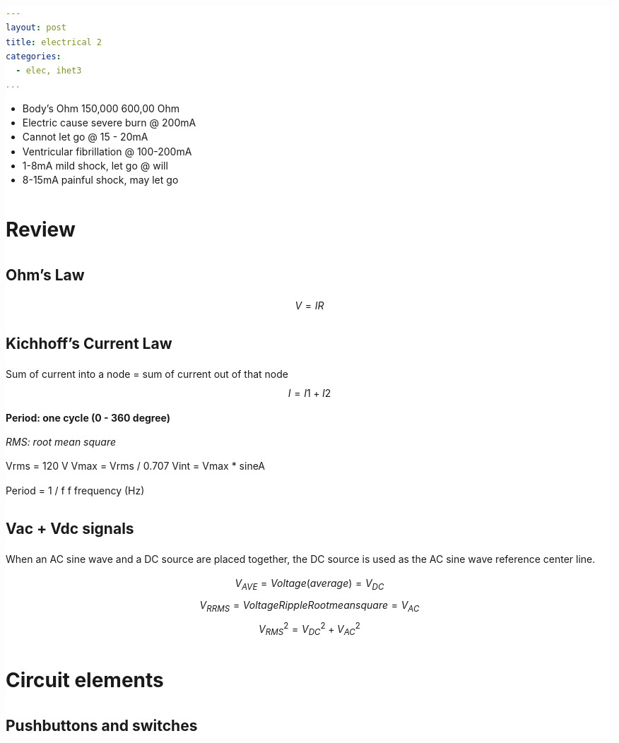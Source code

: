 ```yaml
---
layout: post
title: electrical 2
categories:
  - elec, ihet3
...
```


- Body’s Ohm 150,000 600,00 Ohm
- Electric cause severe burn @ 200mA
- Cannot let go @ 15 - 20mA
- Ventricular fibrillation @ 100-200mA
- 1-8mA mild shock, let go @ will
- 8-15mA painful shock, may let go

# Review

## Ohm’s Law

$$V = IR$$

## Kichhoff’s Current Law

Sum of current into a node = sum of current out of that node
$$I = I1+ I2$$

**Period: one cycle (0 - 360 degree)**

*RMS: root mean square*

Vrms = 120 V
Vmax = Vrms / 0.707
Vint = Vmax * sineA

Period =  1 / f
f frequency (Hz)

## Vac + Vdc signals
When an AC sine wave and a DC source are placed together, the DC source is used as the AC sine wave reference center line.

$$V_{AVE} = Voltage (average) = V_{DC}$$
$$V_{RRMS} = Voltage Ripple Root mean square = V_{AC}$$
$$V^2_{RMS} = V^2_{DC} + V^2_{AC}$$

# Circuit elements

## Pushbuttons and switches
